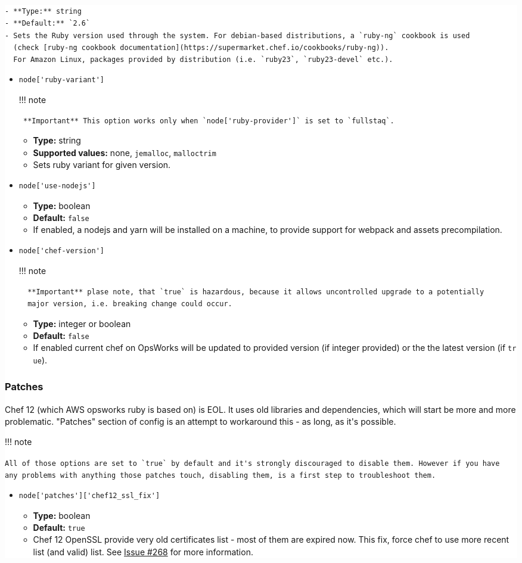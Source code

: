     - **Type:** string
    - **Default:** `2.6`
    - Sets the Ruby version used through the system. For debian-based distributions, a `ruby-ng` cookbook is used
      (check [ruby-ng cookbook documentation](https://supermarket.chef.io/cookbooks/ruby-ng)).
      For Amazon Linux, packages provided by distribution (i.e. `ruby23`, `ruby23-devel` etc.).


-  `node['ruby-variant']`

    !!! note

        **Important** This option works only when `node['ruby-provider']` is set to `fullstaq`.

    - **Type:** string
    - **Supported values:** none, `jemalloc`, `malloctrim`
    - Sets ruby variant for given version.

- `node['use-nodejs']`
    - **Type:** boolean
    - **Default:** `false`
    - If enabled, a nodejs and yarn will be installed on a machine, to provide support for webpack and assets precompilation.

- `node['chef-version']`

    !!! note

        **Important** plase note, that `true` is hazardous, because it allows uncontrolled upgrade to a potentially
        major version, i.e. breaking change could occur.

    - **Type:** integer or boolean
    - **Default:** `false`
    - If enabled current chef on OpsWorks will be updated to provided version (if integer provided) or the the
      latest version (if `true`).

### Patches

Chef 12 (which AWS opsworks ruby is based on) is EOL. It uses old libraries and dependencies, which will start be more
and more problematic. "Patches" section of config is an attempt to workaround this - as long, as it's possible.

!!! note

    All of those options are set to `true` by default and it's strongly discouraged to disable them. However if you have
    any problems with anything those patches touch, disabling them, is a first step to troubleshoot them.

- `node['patches']['chef12_ssl_fix']`

    - **Type:** boolean
    - **Default:** `true`
    - Chef 12 OpenSSL provide very old certificates list - most of them are expired now. This fix, force chef to use
      more recent list (and valid) list.
      See [Issue #268](https://github.com/ajgon/opsworks_ruby/issues/268) for more information.
